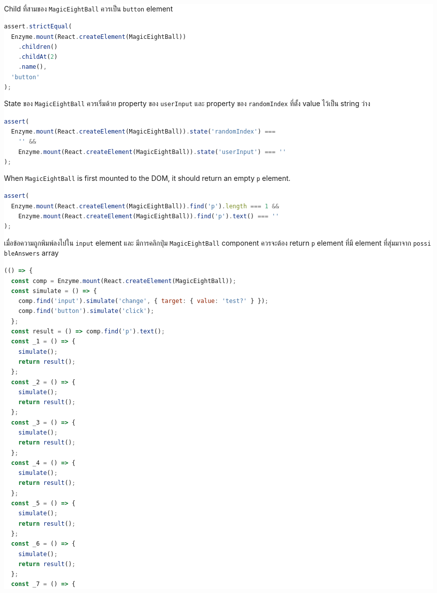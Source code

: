 Child ที่สามของ `MagicEightBall` ควรเป็น `button` element

```js
assert.strictEqual(
  Enzyme.mount(React.createElement(MagicEightBall))
    .children()
    .childAt(2)
    .name(),
  'button'
);
```

State ของ `MagicEightBall` ควรเริ่มด้วย property ของ `userInput` และ property ของ `randomIndex` ที่ตั้ง value ไว้เป็น string ว่าง


```js
assert(
  Enzyme.mount(React.createElement(MagicEightBall)).state('randomIndex') ===
    '' &&
    Enzyme.mount(React.createElement(MagicEightBall)).state('userInput') === ''
);
```

When `MagicEightBall` is first mounted to the DOM, it should return an empty `p` element.

```js
assert(
  Enzyme.mount(React.createElement(MagicEightBall)).find('p').length === 1 &&
    Enzyme.mount(React.createElement(MagicEightBall)).find('p').text() === ''
);
```

เมื่อข้อความถูกพิมพ์ลงไปใน `input` element และ มีการคลิกปุ่ม `MagicEightBall` component ควรจะต้อง return `p` element ที่มี element ที่สุ่มมาจาก `possibleAnswers` array

```js
(() => {
  const comp = Enzyme.mount(React.createElement(MagicEightBall));
  const simulate = () => {
    comp.find('input').simulate('change', { target: { value: 'test?' } });
    comp.find('button').simulate('click');
  };
  const result = () => comp.find('p').text();
  const _1 = () => {
    simulate();
    return result();
  };
  const _2 = () => {
    simulate();
    return result();
  };
  const _3 = () => {
    simulate();
    return result();
  };
  const _4 = () => {
    simulate();
    return result();
  };
  const _5 = () => {
    simulate();
    return result();
  };
  const _6 = () => {
    simulate();
    return result();
  };
  const _7 = () => {
```